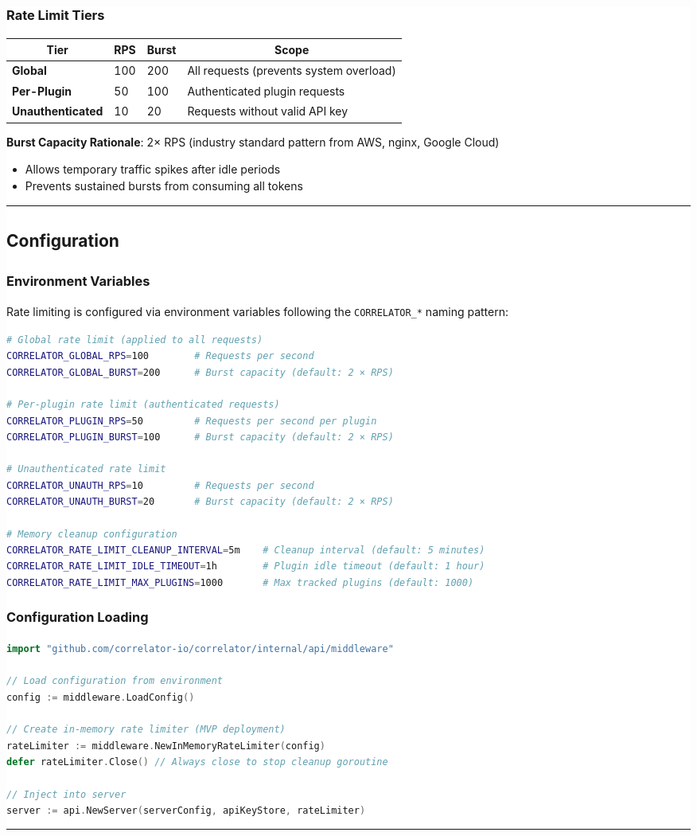 ### Rate Limit Tiers

| Tier                | RPS  | Burst | Scope                                     |
|---------------------|------|-------|-------------------------------------------|
| **Global**          | 100  | 200   | All requests (prevents system overload)   |
| **Per-Plugin**      | 50   | 100   | Authenticated plugin requests             |
| **Unauthenticated** | 10   | 20    | Requests without valid API key            |

**Burst Capacity Rationale**: 2× RPS (industry standard pattern from AWS, nginx, Google Cloud)
- Allows temporary traffic spikes after idle periods
- Prevents sustained bursts from consuming all tokens

---

## Configuration

### Environment Variables

Rate limiting is configured via environment variables following the `CORRELATOR_*` naming pattern:

```bash
# Global rate limit (applied to all requests)
CORRELATOR_GLOBAL_RPS=100        # Requests per second
CORRELATOR_GLOBAL_BURST=200      # Burst capacity (default: 2 × RPS)

# Per-plugin rate limit (authenticated requests)
CORRELATOR_PLUGIN_RPS=50         # Requests per second per plugin
CORRELATOR_PLUGIN_BURST=100      # Burst capacity (default: 2 × RPS)

# Unauthenticated rate limit
CORRELATOR_UNAUTH_RPS=10         # Requests per second
CORRELATOR_UNAUTH_BURST=20       # Burst capacity (default: 2 × RPS)

# Memory cleanup configuration
CORRELATOR_RATE_LIMIT_CLEANUP_INTERVAL=5m    # Cleanup interval (default: 5 minutes)
CORRELATOR_RATE_LIMIT_IDLE_TIMEOUT=1h        # Plugin idle timeout (default: 1 hour)
CORRELATOR_RATE_LIMIT_MAX_PLUGINS=1000       # Max tracked plugins (default: 1000)
```

### Configuration Loading

```go
import "github.com/correlator-io/correlator/internal/api/middleware"

// Load configuration from environment
config := middleware.LoadConfig()

// Create in-memory rate limiter (MVP deployment)
rateLimiter := middleware.NewInMemoryRateLimiter(config)
defer rateLimiter.Close() // Always close to stop cleanup goroutine

// Inject into server
server := api.NewServer(serverConfig, apiKeyStore, rateLimiter)
```

---